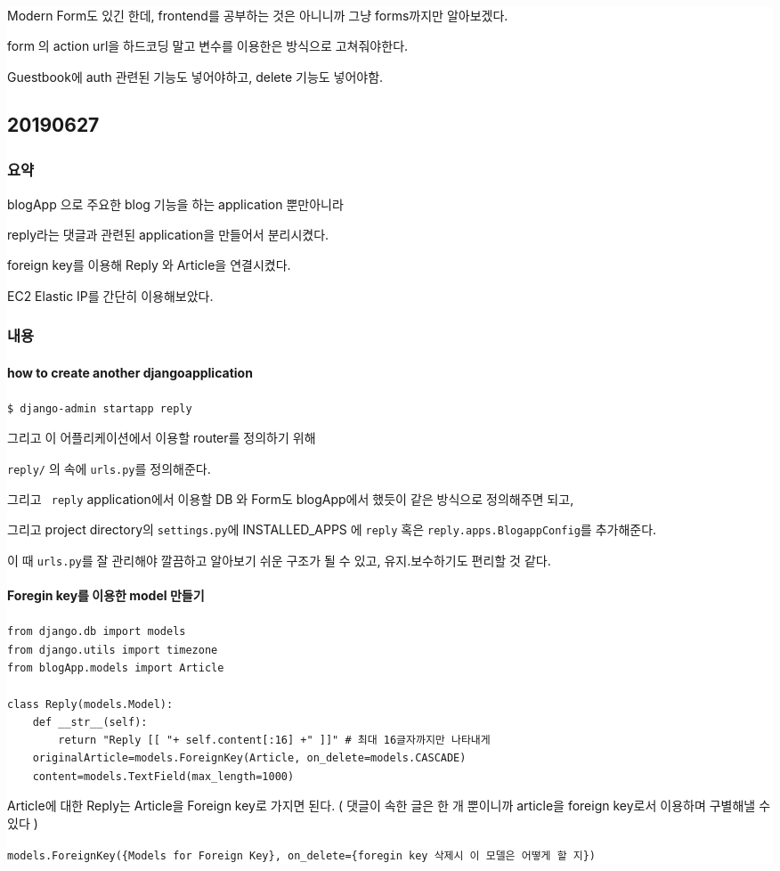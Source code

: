 Modern Form도 있긴 한데, frontend를 공부하는 것은 아니니까 그냥 forms까지만 알아보겠다.

form 의 action url을 하드코딩 말고 변수를 이용한은 방식으로 고쳐줘야한다.

Guestbook에 auth 관련된 기능도 넣어야하고, delete 기능도 넣어야함.



## 20190627

### 요약

blogApp 으로 주요한 blog 기능을 하는 application 뿐만아니라

reply라는 댓글과 관련된 application을 만들어서 분리시켰다.

foreign key를 이용해 Reply 와 Article을 연결시켰다.

EC2 Elastic IP를 간단히 이용해보았다.



### 내용

#### how to create another djangoapplication

`$ django-admin startapp reply`

그리고 이 어플리케이션에서 이용할 router를 정의하기 위해

`reply/` 의 속에 `urls.py`를 정의해준다.

그리고 ` reply` application에서 이용할 DB 와 Form도 blogApp에서 했듯이 같은 방식으로 정의해주면 되고,

그리고 project directory의 `settings.py`에 INSTALLED_APPS 에 `reply` 혹은 `reply.apps.BlogappConfig`를 추가해준다.

이 때 `urls.py`를 잘 관리해야 깔끔하고 알아보기 쉬운 구조가 될 수 있고, 유지.보수하기도 편리할 것 같다.



#### Foregin key를 이용한 model 만들기

```
from django.db import models
from django.utils import timezone
from blogApp.models import Article

class Reply(models.Model):
    def __str__(self):
        return "Reply [[ "+ self.content[:16] +" ]]" # 최대 16글자까지만 나타내게
    originalArticle=models.ForeignKey(Article, on_delete=models.CASCADE)
    content=models.TextField(max_length=1000)
```

Article에 대한 Reply는 Article을 Foreign key로 가지면 된다. ( 댓글이 속한 글은 한 개 뿐이니까 article을 foreign key로서 이용하며 구별해낼 수 있다 )

`models.ForeignKey({Models for Foreign Key}, on_delete={foregin key 삭제시 이 모델은 어떻게 할 지})`
